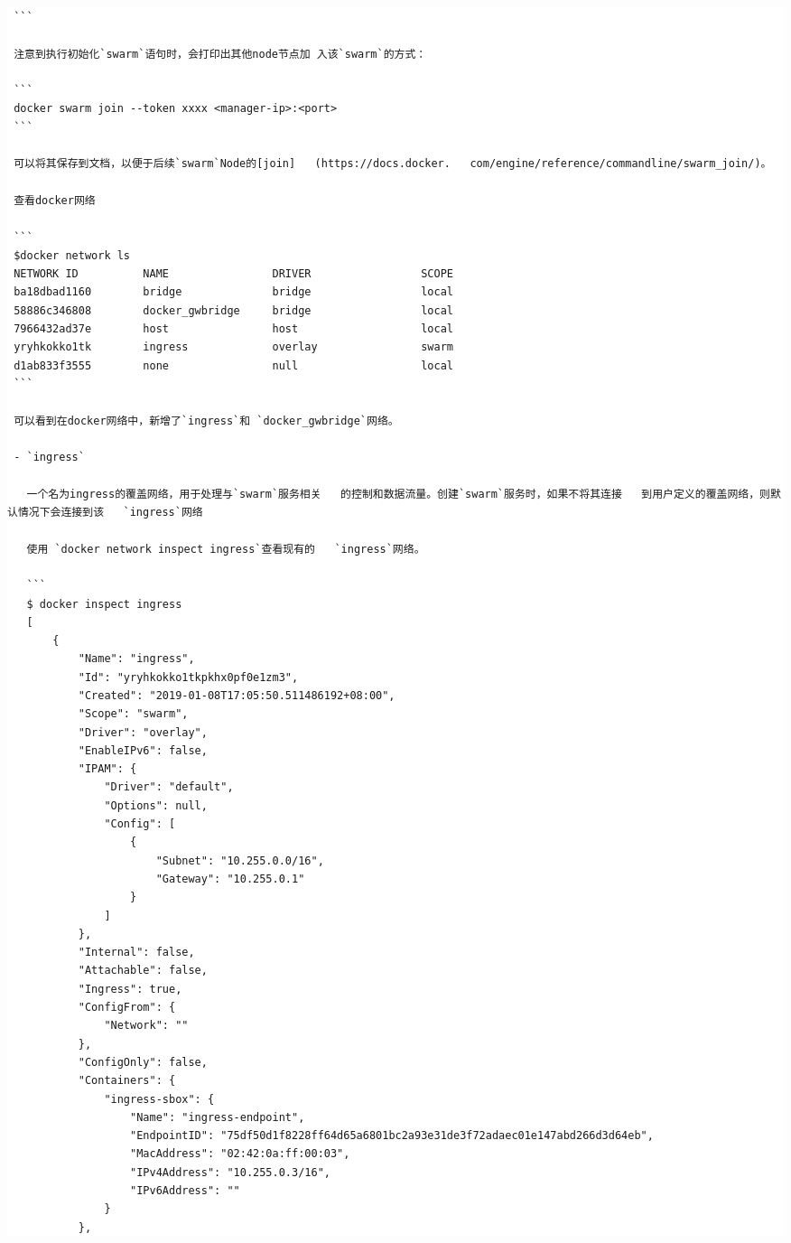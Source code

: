     ```
 
     注意到执行初始化`swarm`语句时，会打印出其他node节点加 入该`swarm`的方式：
 
     ```
     docker swarm join --token xxxx <manager-ip>:<port>
     ```
     
     可以将其保存到文档，以便于后续`swarm`Node的[join]   (https://docs.docker.   com/engine/reference/commandline/swarm_join/)。
   
     查看docker网络
   
     ```
     $docker network ls
     NETWORK ID          NAME                DRIVER                 SCOPE
     ba18dbad1160        bridge              bridge                 local
     58886c346808        docker_gwbridge     bridge                 local
     7966432ad37e        host                host                   local
     yryhkokko1tk        ingress             overlay                swarm
     d1ab833f3555        none                null                   local
     ```
 
     可以看到在docker网络中，新增了`ingress`和 `docker_gwbridge`网络。
   
     - `ingress`

       一个名为ingress的覆盖网络，用于处理与`swarm`服务相关   的控制和数据流量。创建`swarm`服务时，如果不将其连接   到用户定义的覆盖网络，则默认情况下会连接到该   `ingress`网络

       使用 `docker network inspect ingress`查看现有的   `ingress`网络。
     
       ```
       $ docker inspect ingress
       [
           {
               "Name": "ingress",
               "Id": "yryhkokko1tkpkhx0pf0e1zm3",
               "Created": "2019-01-08T17:05:50.511486192+08:00",
               "Scope": "swarm",
               "Driver": "overlay",
               "EnableIPv6": false,
               "IPAM": {
                   "Driver": "default",
                   "Options": null,
                   "Config": [
                       {
                           "Subnet": "10.255.0.0/16",
                           "Gateway": "10.255.0.1"
                       }
                   ]
               },
               "Internal": false,
               "Attachable": false,
               "Ingress": true,
               "ConfigFrom": {
                   "Network": ""
               },
               "ConfigOnly": false,
               "Containers": {
                   "ingress-sbox": {
                       "Name": "ingress-endpoint",
                       "EndpointID": "75df50d1f8228ff64d65a6801bc2a93e31de3f72adaec01e147abd266d3d64eb",
                       "MacAddress": "02:42:0a:ff:00:03",
                       "IPv4Address": "10.255.0.3/16",
                       "IPv6Address": ""
                   }
               },